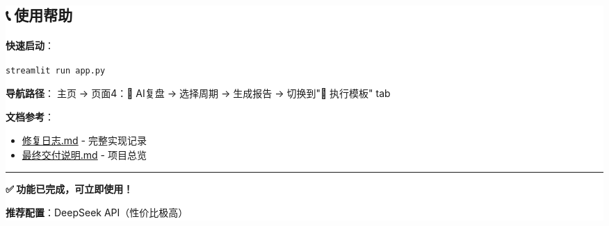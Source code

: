 
## 📞 使用帮助

**快速启动**：
```bash
streamlit run app.py
```

**导航路径**：
主页 → 页面4：🧠 AI复盘 → 选择周期 → 生成报告 → 切换到"🎯 执行模板" tab

**文档参考**：
- [修复日志.md](修复日志.md) - 完整实现记录
- [最终交付说明.md](最终交付说明.md) - 项目总览

---

**✅ 功能已完成，可立即使用！**

**推荐配置**：DeepSeek API（性价比极高）
